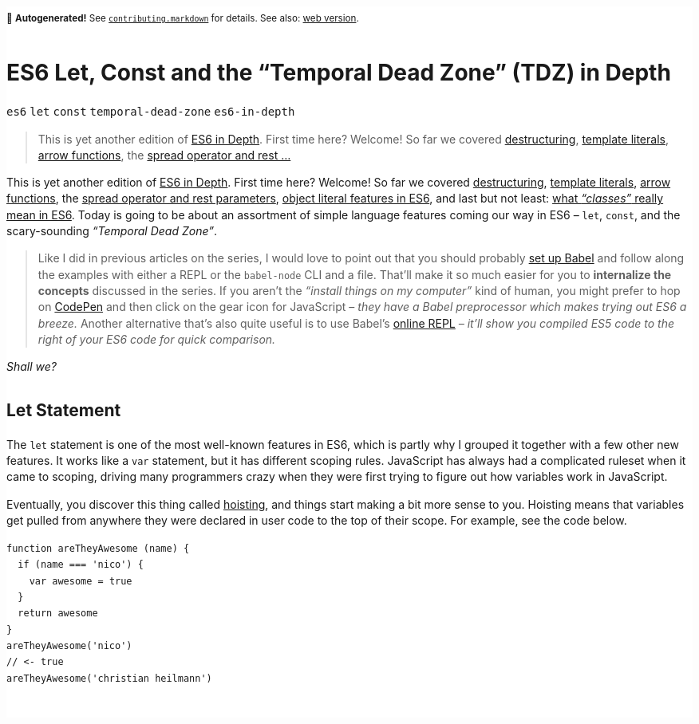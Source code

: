 <sub>&#x1F6A8; <strong>Autogenerated!</strong> See <a href="https://github.com/ponyfoo/articles/tree/noindex/contributing.markdown"><code>contributing.markdown</code></a> for details. See also: <a href="https://ponyfoo.com/articles/es6-let-const-and-temporal-dead-zone-in-depth">web version</a>.</sub>

<a href="https://ponyfoo.com/articles/es6-let-const-and-temporal-dead-zone-in-depth"><div></div></a>

<h1>ES6 Let, Const and the &#x201C;Temporal Dead Zone&#x201D; (TDZ) in Depth</h1>

<p><kbd>es6</kbd> <kbd>let</kbd> <kbd>const</kbd> <kbd>temporal-dead-zone</kbd> <kbd>es6-in-depth</kbd></p>

<blockquote><p>This is yet another edition of <a href="https://ponyfoo.com/articles/tagged/es6-in-depth">ES6 in Depth</a>. First time here? Welcome! So far we covered <a href="https://ponyfoo.com/articles/es6-destructuring-in-depth">destructuring</a>, <a href="https://ponyfoo.com/articles/es6-template-strings-in-depth">template literals</a>, <a href="https://ponyfoo.com/articles/es6-arrow-functions-in-depth">arrow functions</a>, the <a href="https://ponyfoo.com/articles/es6-spread-and-butter-in-depth">spread operator and rest &#x2026;</a></p></blockquote>

<div><p>This is yet another edition of <a href="https://ponyfoo.com/articles/tagged/es6-in-depth">ES6 in Depth</a>. First time here? Welcome! So far we covered <a href="https://ponyfoo.com/articles/es6-destructuring-in-depth">destructuring</a>, <a href="https://ponyfoo.com/articles/es6-template-strings-in-depth">template literals</a>, <a href="https://ponyfoo.com/articles/es6-arrow-functions-in-depth">arrow functions</a>, the <a href="https://ponyfoo.com/articles/es6-spread-and-butter-in-depth">spread operator and rest parameters</a>, <a href="https://ponyfoo.com/articles/es6-object-literal-features-in-depth">object literal features in ES6</a>, and last but not least: <a href="https://ponyfoo.com/articles/es6-classes-in-depth">what <em>&#x201C;classes&#x201D;</em> really mean in ES6</a>. Today is going to be about an assortment of simple language features coming our way in ES6 &#x2013; <code class="md-code md-code-inline">let</code>, <code class="md-code md-code-inline">const</code>, and the scary-sounding <em>&#x201C;Temporal Dead Zone&#x201D;</em>.</p></div>

<blockquote></blockquote>

<div><blockquote> <p>Like I did in previous articles on the series, I would love to point out that you should probably <a href="https://ponyfoo.com/articles/universal-react-babel#setting-up-babel">set up Babel</a> and follow along the examples with either a REPL or the <code class="md-code md-code-inline">babel-node</code> CLI and a file. That&#x2019;ll make it so much easier for you to <strong>internalize the concepts</strong> discussed in the series. If you aren&#x2019;t the <em>&#x201C;install things on my computer&#x201D;</em> kind of human, you might prefer to hop on <a href="http://codepen.io/" target="_blank">CodePen</a> and then click on the gear icon for JavaScript &#x2013; <em>they have a Babel preprocessor which makes trying out ES6 a breeze.</em> Another alternative that&#x2019;s also quite useful is to use Babel&#x2019;s <a href="http://babeljs.io/repl/" target="_blank">online REPL</a> <em>&#x2013; it&#x2019;ll show you compiled ES5 code to the right of your ES6 code for quick comparison.</em></p> </blockquote> <p><em>Shall we?</em></p></div>

<div><h2 id="let-statement">Let Statement</h2> <p>The <code class="md-code md-code-inline">let</code> statement is one of the most well-known features in ES6, which is partly why I grouped it together with a few other new features. It works like a <code class="md-code md-code-inline">var</code> statement, but it has different scoping rules. JavaScript has always had a complicated ruleset when it came to scoping, driving many programmers crazy when they were first trying to figure out how variables work in JavaScript.</p> <p>Eventually, you discover this thing called <a href="https://ponyfoo.com/articles/javascript-variable-hoisting" aria-label="JavaScript Variable Hoisting on Pony Foo">hoisting</a>, and things start making a bit more sense to you. Hoisting means that variables get pulled from anywhere they were declared in user code to the top of their scope. For example, see the code below.</p> <pre class="md-code-block"><code class="md-code md-lang-javascript"><span class="md-code-function"><span class="md-code-keyword">function</span> <span class="md-code-title">areTheyAwesome</span> <span class="md-code-params">(name)</span> </span>{
  <span class="md-code-keyword">if</span> (name === <span class="md-code-string">&apos;nico&apos;</span>) {
    <span class="md-code-keyword">var</span> awesome = <span class="md-code-literal">true</span>
  }
  <span class="md-code-keyword">return</span> awesome
}
areTheyAwesome(<span class="md-code-string">&apos;nico&apos;</span>)
<span class="md-code-comment">// &lt;- true</span>
areTheyAwesome(<span class="md-code-string">&apos;christian heilmann&apos;</span>)